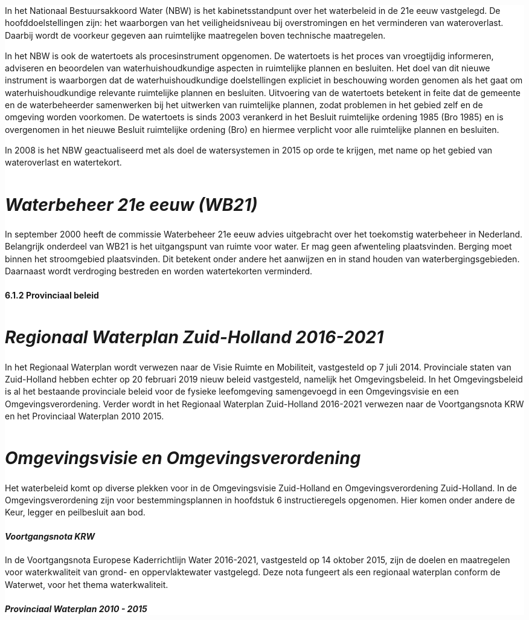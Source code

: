 In het Nationaal Bestuursakkoord Water (NBW) is het kabinetsstandpunt over het waterbeleid in de 21e eeuw vastgelegd. De hoofddoelstellingen zijn: het waarborgen van het veiligheidsniveau bij overstromingen en het verminderen van wateroverlast. Daarbij wordt de voorkeur gegeven aan ruimtelijke maatregelen boven technische maatregelen.

In het NBW is ook de watertoets als procesinstrument opgenomen. De watertoets is het proces van vroegtijdig informeren, adviseren en beoordelen van waterhuishoudkundige aspecten in ruimtelijke plannen en besluiten. Het doel van dit nieuwe instrument is waarborgen dat de waterhuishoudkundige doelstellingen expliciet in beschouwing worden genomen als het gaat om waterhuishoudkundige relevante ruimtelijke plannen en besluiten. Uitvoering van de watertoets betekent in feite dat de gemeente en de waterbeheerder samenwerken bij het uitwerken van ruimtelijke plannen, zodat problemen in het gebied zelf en de omgeving worden voorkomen. De watertoets is sinds 2003 verankerd in het Besluit ruimtelijke ordening 1985 (Bro 1985) en is overgenomen in het nieuwe Besluit ruimtelijke ordening (Bro) en hiermee verplicht voor alle ruimtelijke plannen en besluiten.

In 2008 is het NBW geactualiseerd met als doel de watersystemen in 2015 op orde te krijgen, met name op het gebied van wateroverlast en watertekort.

# *Waterbeheer 21e eeuw (WB21)*

In september 2000 heeft de commissie Waterbeheer 21e eeuw advies uitgebracht over het toekomstig waterbeheer in Nederland. Belangrijk onderdeel van WB21 is het uitgangspunt van ruimte voor water. Er mag geen afwenteling plaatsvinden. Berging moet binnen het stroomgebied plaatsvinden. Dit betekent onder andere het aanwijzen en in stand houden van waterbergingsgebieden. Daarnaast wordt verdroging bestreden en worden watertekorten verminderd.

#### <span id="page-36-0"></span>**6.1.2 Provinciaal beleid**

# *Regionaal Waterplan Zuid-Holland 2016-2021*

In het Regionaal Waterplan wordt verwezen naar de Visie Ruimte en Mobiliteit, vastgesteld op 7 juli 2014. Provinciale staten van Zuid-Holland hebben echter op 20 februari 2019 nieuw beleid vastgesteld, namelijk het Omgevingsbeleid. In het Omgevingsbeleid is al het bestaande provinciale beleid voor de fysieke leefomgeving samengevoegd in een Omgevingsvisie en een Omgevingsverordening. Verder wordt in het Regionaal Waterplan Zuid-Holland 2016-2021 verwezen naar de Voortgangsnota KRW en het Provinciaal Waterplan 2010 2015.

# *Omgevingsvisie en Omgevingsverordening*

Het waterbeleid komt op diverse plekken voor in de Omgevingsvisie Zuid-Holland en Omgevingsverordening Zuid-Holland. In de Omgevingsverordening zijn voor bestemmingsplannen in hoofdstuk 6 instructieregels opgenomen. Hier komen onder andere de Keur, legger en peilbesluit aan bod.

#### *Voortgangsnota KRW*

In de Voortgangsnota Europese Kaderrichtlijn Water 2016-2021, vastgesteld op 14 oktober 2015, zijn de doelen en maatregelen voor waterkwaliteit van grond- en oppervlaktewater vastgelegd. Deze nota fungeert als een regionaal waterplan conform de Waterwet, voor het thema waterkwaliteit.

#### *Provinciaal Waterplan 2010 - 2015*
